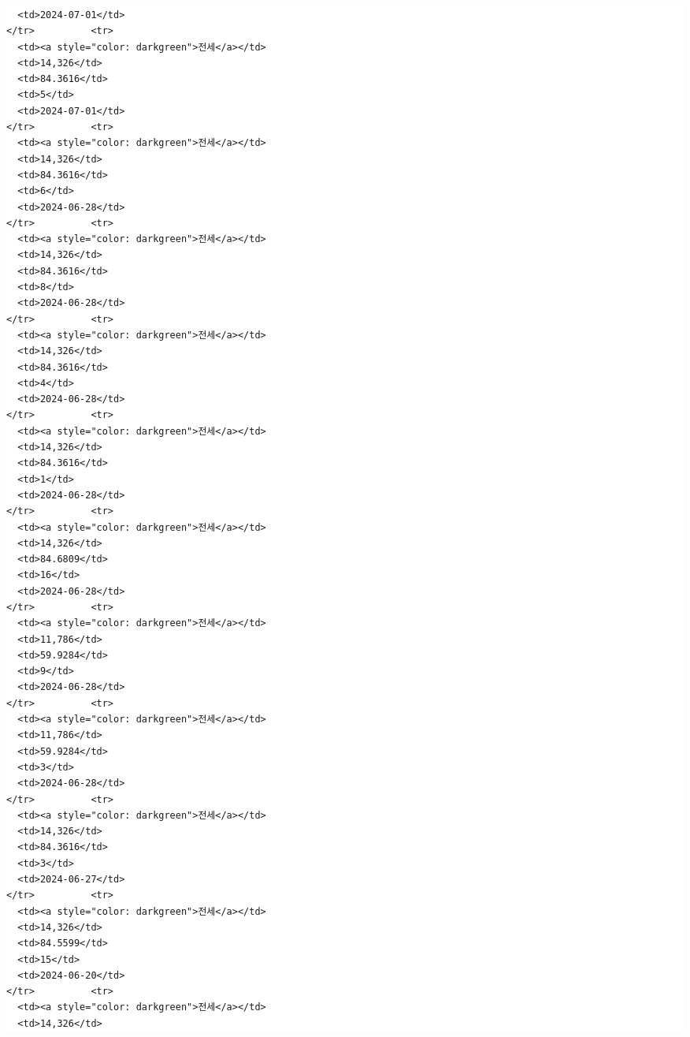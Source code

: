      <td>2024-07-01</td>
    </tr>          <tr>
      <td><a style="color: darkgreen">전세</a></td>
      <td>14,326</td>
      <td>84.3616</td>
      <td>5</td>
      <td>2024-07-01</td>
    </tr>          <tr>
      <td><a style="color: darkgreen">전세</a></td>
      <td>14,326</td>
      <td>84.3616</td>
      <td>6</td>
      <td>2024-06-28</td>
    </tr>          <tr>
      <td><a style="color: darkgreen">전세</a></td>
      <td>14,326</td>
      <td>84.3616</td>
      <td>8</td>
      <td>2024-06-28</td>
    </tr>          <tr>
      <td><a style="color: darkgreen">전세</a></td>
      <td>14,326</td>
      <td>84.3616</td>
      <td>4</td>
      <td>2024-06-28</td>
    </tr>          <tr>
      <td><a style="color: darkgreen">전세</a></td>
      <td>14,326</td>
      <td>84.3616</td>
      <td>1</td>
      <td>2024-06-28</td>
    </tr>          <tr>
      <td><a style="color: darkgreen">전세</a></td>
      <td>14,326</td>
      <td>84.6809</td>
      <td>16</td>
      <td>2024-06-28</td>
    </tr>          <tr>
      <td><a style="color: darkgreen">전세</a></td>
      <td>11,786</td>
      <td>59.9284</td>
      <td>9</td>
      <td>2024-06-28</td>
    </tr>          <tr>
      <td><a style="color: darkgreen">전세</a></td>
      <td>11,786</td>
      <td>59.9284</td>
      <td>3</td>
      <td>2024-06-28</td>
    </tr>          <tr>
      <td><a style="color: darkgreen">전세</a></td>
      <td>14,326</td>
      <td>84.3616</td>
      <td>3</td>
      <td>2024-06-27</td>
    </tr>          <tr>
      <td><a style="color: darkgreen">전세</a></td>
      <td>14,326</td>
      <td>84.5599</td>
      <td>15</td>
      <td>2024-06-20</td>
    </tr>          <tr>
      <td><a style="color: darkgreen">전세</a></td>
      <td>14,326</td>